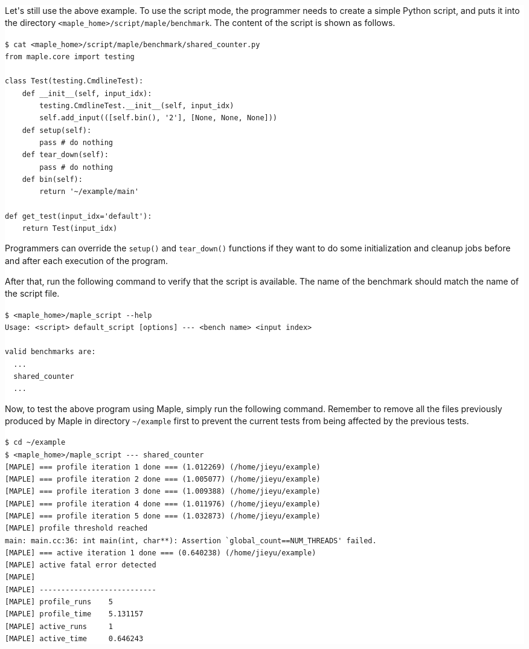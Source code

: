 Let's still use the above example. To use the script mode, the programmer needs to create a simple Python script, and puts it into the directory `<maple_home>/script/maple/benchmark`. The content of the script is shown as follows.

    $ cat <maple_home>/script/maple/benchmark/shared_counter.py
    from maple.core import testing

    class Test(testing.CmdlineTest):
        def __init__(self, input_idx):
            testing.CmdlineTest.__init__(self, input_idx)
            self.add_input(([self.bin(), '2'], [None, None, None]))
        def setup(self):
            pass # do nothing
        def tear_down(self):
            pass # do nothing
        def bin(self):
            return '~/example/main'

    def get_test(input_idx='default'):
        return Test(input_idx)

Programmers can override the `setup()` and `tear_down()` functions if they want to do some initialization and cleanup jobs before and after each execution of the program.

After that, run the following command to verify that the script is available. The name of the benchmark should match the name of the script file.

    $ <maple_home>/maple_script --help
    Usage: <script> default_script [options] --- <bench name> <input index>

    valid benchmarks are:
      ...
      shared_counter
      ...

Now, to test the above program using Maple, simply run the following command. Remember to remove all the files previously produced by Maple in directory `~/example` first to prevent the current tests from being affected by the previous tests.

    $ cd ~/example
    $ <maple_home>/maple_script --- shared_counter
    [MAPLE] === profile iteration 1 done === (1.012269) (/home/jieyu/example)
    [MAPLE] === profile iteration 2 done === (1.005077) (/home/jieyu/example)
    [MAPLE] === profile iteration 3 done === (1.009388) (/home/jieyu/example)
    [MAPLE] === profile iteration 4 done === (1.011976) (/home/jieyu/example)
    [MAPLE] === profile iteration 5 done === (1.032873) (/home/jieyu/example)
    [MAPLE] profile threshold reached
    main: main.cc:36: int main(int, char**): Assertion `global_count==NUM_THREADS' failed.
    [MAPLE] === active iteration 1 done === (0.640238) (/home/jieyu/example)
    [MAPLE] active fatal error detected
    [MAPLE]
    [MAPLE] ---------------------------
    [MAPLE] profile_runs    5
    [MAPLE] profile_time    5.131157
    [MAPLE] active_runs     1
    [MAPLE] active_time     0.646243

